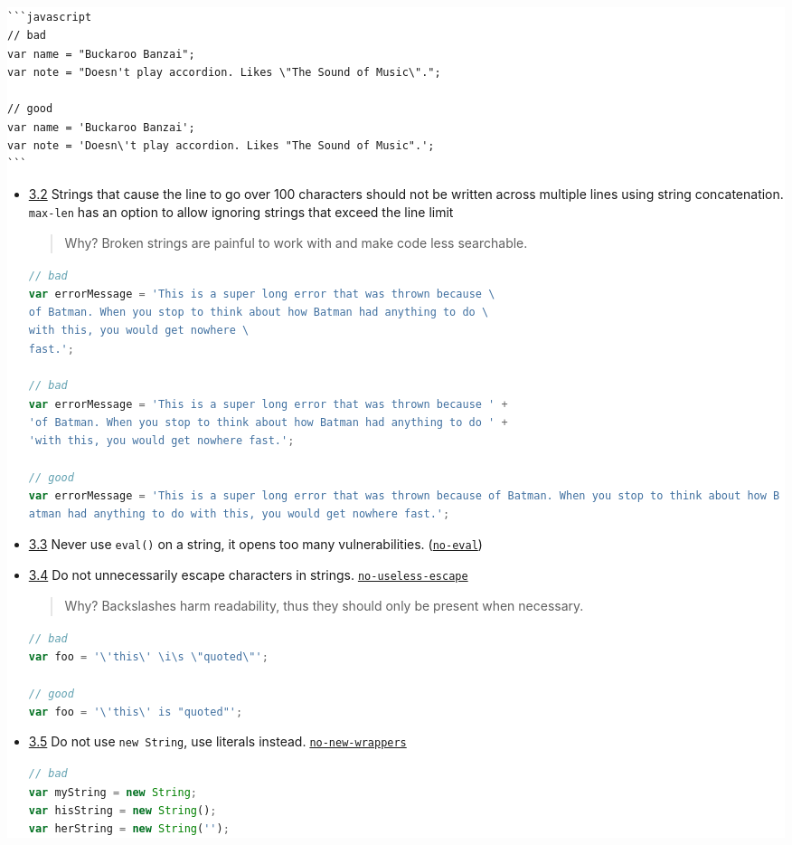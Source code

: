     ```javascript
    // bad
    var name = "Buckaroo Banzai";
    var note = "Doesn't play accordion. Likes \"The Sound of Music\".";

    // good
    var name = 'Buckaroo Banzai';
    var note = 'Doesn\'t play accordion. Likes "The Sound of Music".';
    ```

  <a name="strings--line-length"></a><a name="3.2"></a>
  - [3.2](#strings--line-length) Strings that cause the line to go over 100 characters should not be written across multiple lines using string concatenation.  `max-len` has an option to allow ignoring strings that exceed the line limit

    > Why? Broken strings are painful to work with and make code less searchable.

    ```javascript
    // bad
    var errorMessage = 'This is a super long error that was thrown because \
    of Batman. When you stop to think about how Batman had anything to do \
    with this, you would get nowhere \
    fast.';

    // bad
    var errorMessage = 'This is a super long error that was thrown because ' +
    'of Batman. When you stop to think about how Batman had anything to do ' +
    'with this, you would get nowhere fast.';

    // good
    var errorMessage = 'This is a super long error that was thrown because of Batman. When you stop to think about how Batman had anything to do with this, you would get nowhere fast.';
    ```

  <a name="strings--eval"></a><a name="3.3"></a>
  - [3.3](#strings--eval) Never use `eval()` on a string, it opens too many vulnerabilities. ([`no-eval`](http://eslint.org/docs/rules/no-eval))

  <a name="strings--escaping"></a><a name="3.4"></a>
  - [3.4](#strings--escaping) Do not unnecessarily escape characters in strings. [`no-useless-escape`](http://eslint.org/docs/rules/no-useless-escape)

    > Why? Backslashes harm readability, thus they should only be present when necessary.

    ```javascript
    // bad
    var foo = '\'this\' \i\s \"quoted\"';

    // good
    var foo = '\'this\' is "quoted"';
    ```

  <a name="strings--no-new"></a><a name="3.5"></a>
  - [3.5](#strings--no-new) Do not use `new String`, use literals instead. [`no-new-wrappers`](https://eslint.org/docs/rules/no-new-wrappers)

    ```javascript
    // bad
    var myString = new String;
    var hisString = new String();
    var herString = new String('');
